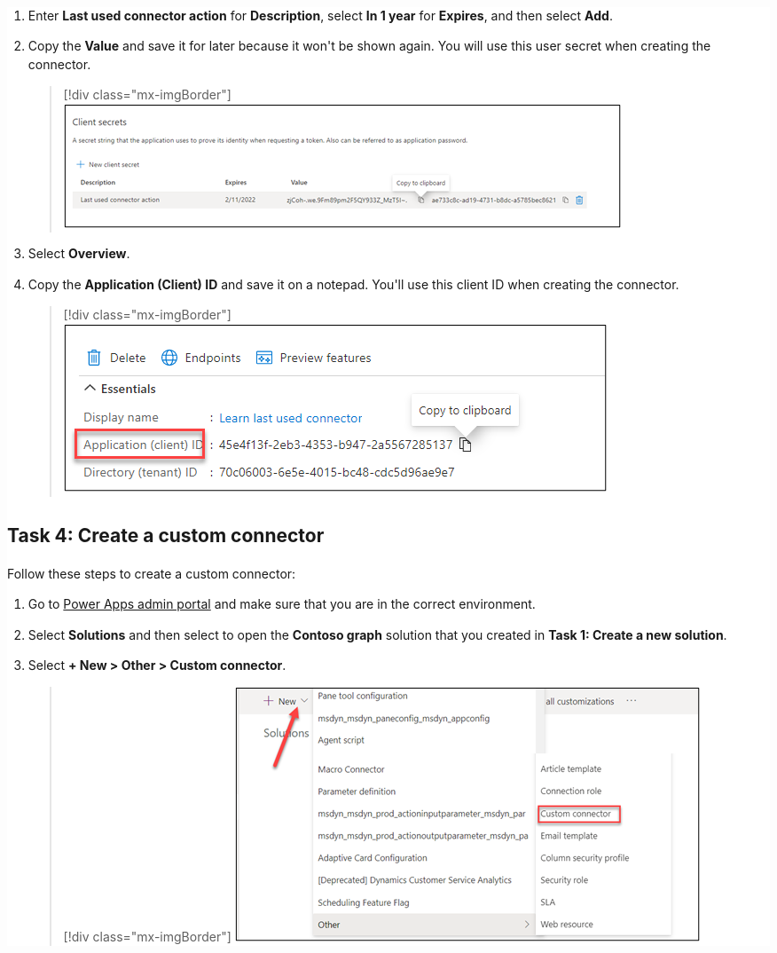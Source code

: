 1. Enter **Last used connector action** for **Description**, select **In 1 year** for **Expires**, and then select **Add**.

1. Copy the **Value** and save it for later because it won't be shown again. You will use this user secret when creating the connector.

	> [!div class="mx-imgBorder"]
	> [![Screenshot of the Client secrets window.](../media/client-secrets.png)](../media/client-secrets.png#lightbox)

1. Select **Overview**.

1. Copy the **Application (Client) ID** and save it on a notepad. You'll use this client ID when creating the connector.

	> [!div class="mx-imgBorder"]
	> [![Screenshot of the Application (Client) ID with copy feature.](../media/application-client-id.png)](../media/application-client-id.png#lightbox)

## Task 4: Create a custom connector

Follow these steps to create a custom connector:

1.  Go to [Power Apps admin portal](https://make.powerapps.com/home/?azure-portal=true) and make sure that you are in the correct environment.

1.  Select **Solutions** and then select to open the **Contoso graph** solution that you created in **Task 1: Create a new solution**.

1.  Select **+ New > Other > Custom connector**.

	> [!div class="mx-imgBorder"]
	> [![Screenshot of the New menu with Custom connector selected.](../media/custom-connector.png)](../media/custom-connector.png#lightbox)
